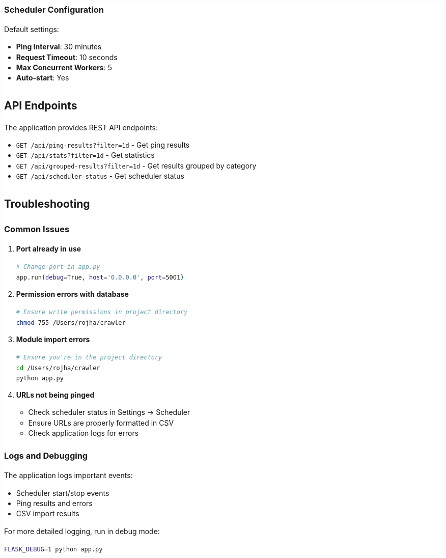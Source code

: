 ### Scheduler Configuration
Default settings:
- **Ping Interval**: 30 minutes
- **Request Timeout**: 10 seconds
- **Max Concurrent Workers**: 5
- **Auto-start**: Yes

## API Endpoints

The application provides REST API endpoints:

- `GET /api/ping-results?filter=1d` - Get ping results
- `GET /api/stats?filter=1d` - Get statistics
- `GET /api/grouped-results?filter=1d` - Get results grouped by category
- `GET /api/scheduler-status` - Get scheduler status

## Troubleshooting

### Common Issues

1. **Port already in use**
   ```bash
   # Change port in app.py
   app.run(debug=True, host='0.0.0.0', port=5001)
   ```

2. **Permission errors with database**
   ```bash
   # Ensure write permissions in project directory
   chmod 755 /Users/rojha/crawler
   ```

3. **Module import errors**
   ```bash
   # Ensure you're in the project directory
   cd /Users/rojha/crawler
   python app.py
   ```

4. **URLs not being pinged**
   - Check scheduler status in Settings → Scheduler
   - Ensure URLs are properly formatted in CSV
   - Check application logs for errors

### Logs and Debugging

The application logs important events:
- Scheduler start/stop events
- Ping results and errors
- CSV import results

For more detailed logging, run in debug mode:
```bash
FLASK_DEBUG=1 python app.py
```
